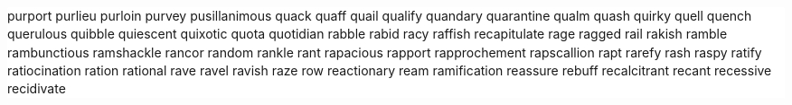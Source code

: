 purport
purlieu
purloin
purvey
pusillanimous
quack
quaff
quail
qualify
quandary
quarantine
qualm
quash
quirky
quell
quench
querulous
quibble
quiescent
quixotic
quota
quotidian
rabble
rabid
racy
raffish
recapitulate
rage
ragged
rail
rakish
ramble
rambunctious
ramshackle
rancor
random
rankle
rant
rapacious
rapport
rapprochement
rapscallion
rapt
rarefy
rash
raspy
ratify
ratiocination
ration
rational
rave
ravel
ravish
raze
row
reactionary
ream
ramification
reassure
rebuff
recalcitrant
recant
recessive
recidivate